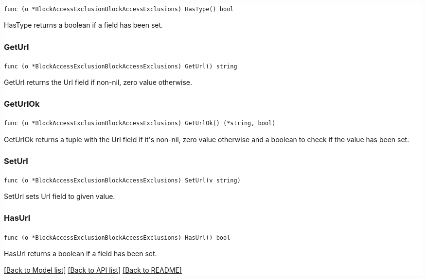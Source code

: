 `func (o *BlockAccessExclusionBlockAccessExclusions) HasType() bool`

HasType returns a boolean if a field has been set.

### GetUrl

`func (o *BlockAccessExclusionBlockAccessExclusions) GetUrl() string`

GetUrl returns the Url field if non-nil, zero value otherwise.

### GetUrlOk

`func (o *BlockAccessExclusionBlockAccessExclusions) GetUrlOk() (*string, bool)`

GetUrlOk returns a tuple with the Url field if it's non-nil, zero value otherwise
and a boolean to check if the value has been set.

### SetUrl

`func (o *BlockAccessExclusionBlockAccessExclusions) SetUrl(v string)`

SetUrl sets Url field to given value.

### HasUrl

`func (o *BlockAccessExclusionBlockAccessExclusions) HasUrl() bool`

HasUrl returns a boolean if a field has been set.


[[Back to Model list]](../README.md#documentation-for-models) [[Back to API list]](../README.md#documentation-for-api-endpoints) [[Back to README]](../README.md)


